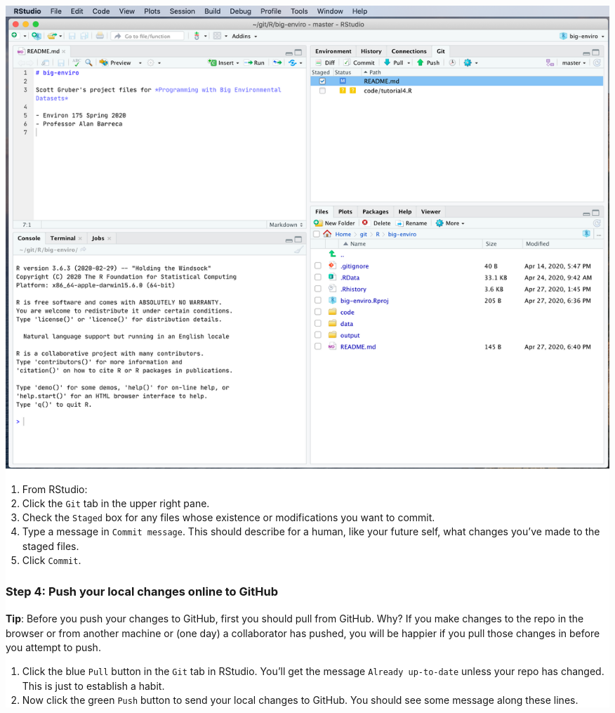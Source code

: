 ![Folder structure](img/r-studio-commit.png)

1. From RStudio:
1. Click the `Git` tab in the upper right pane.
1. Check the `Staged` box for any files whose existence or modifications you want to commit.
1. Type a message in `Commit message`. This should describe for a human, like your future self,  what changes you’ve made to the staged files.
1. Click `Commit`.


### Step 4: Push your local changes online to GitHub
**Tip**: Before you push your changes to GitHub, first you should pull from GitHub. Why? If you make changes to the repo in the browser or from another machine or (one day) a collaborator has pushed, you will be happier if you pull those changes in before you attempt to push.

1. Click the blue `Pull` button in the `Git` tab in RStudio. You’ll get the message `Already up-to-date` unless your repo has changed. This is just to establish a habit. 
2. Now click the green `Push` button to send your local changes to GitHub. You should see some message along these lines.
